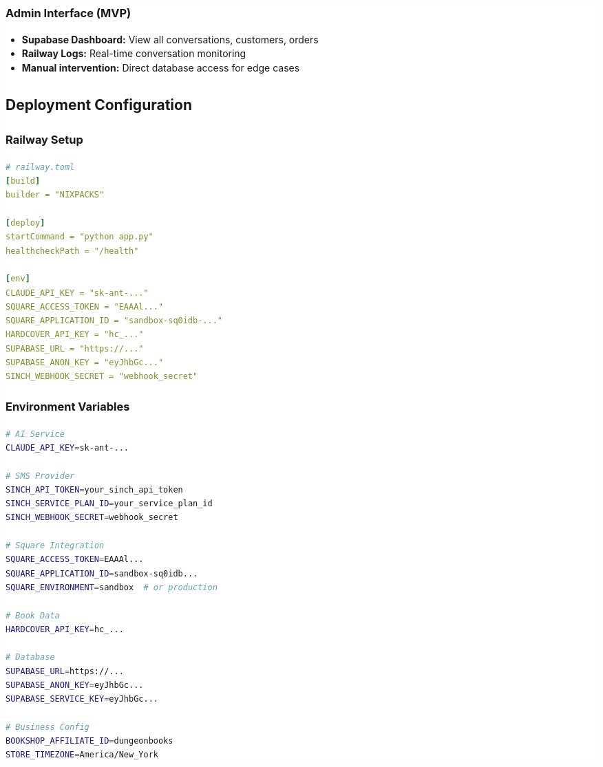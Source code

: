 
### Admin Interface (MVP)

- **Supabase Dashboard:** View all conversations, customers, orders
- **Railway Logs:** Real-time conversation monitoring
- **Manual intervention:** Direct database access for edge cases

## Deployment Configuration

### Railway Setup

```yaml
# railway.toml
[build]
builder = "NIXPACKS"

[deploy]
startCommand = "python app.py"
healthcheckPath = "/health"

[env]
CLAUDE_API_KEY = "sk-ant-..."
SQUARE_ACCESS_TOKEN = "EAAAl..."
SQUARE_APPLICATION_ID = "sandbox-sq0idb-..."
HARDCOVER_API_KEY = "hc_..."
SUPABASE_URL = "https://..."
SUPABASE_ANON_KEY = "eyJhbGc..."
SINCH_WEBHOOK_SECRET = "webhook_secret"
```

### Environment Variables

```bash
# AI Service
CLAUDE_API_KEY=sk-ant-...

# SMS Provider
SINCH_API_TOKEN=your_sinch_api_token
SINCH_SERVICE_PLAN_ID=your_service_plan_id
SINCH_WEBHOOK_SECRET=webhook_secret

# Square Integration
SQUARE_ACCESS_TOKEN=EAAAl...
SQUARE_APPLICATION_ID=sandbox-sq0idb...
SQUARE_ENVIRONMENT=sandbox  # or production

# Book Data
HARDCOVER_API_KEY=hc_...

# Database
SUPABASE_URL=https://...
SUPABASE_ANON_KEY=eyJhbGc...
SUPABASE_SERVICE_KEY=eyJhbGc...

# Business Config
BOOKSHOP_AFFILIATE_ID=dungeonbooks
STORE_TIMEZONE=America/New_York
```
